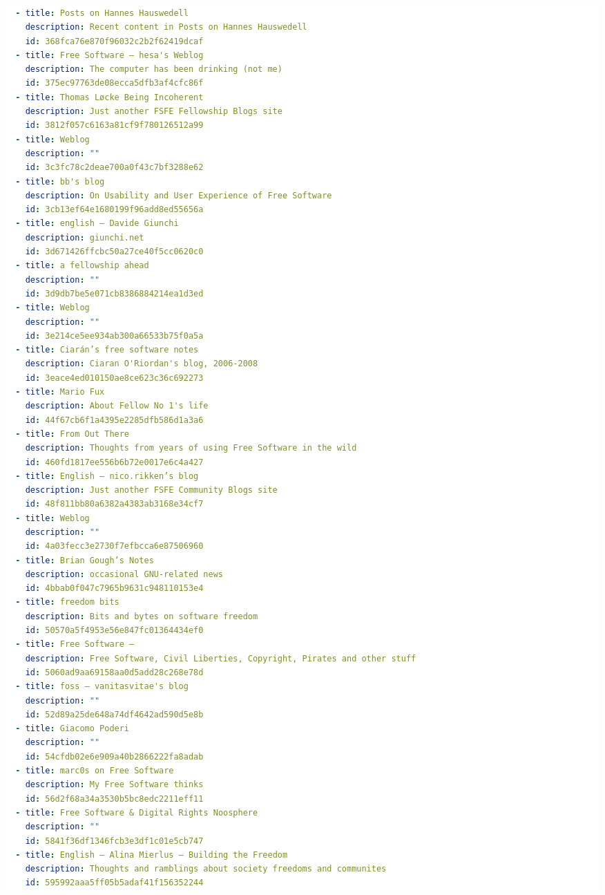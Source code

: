 ```yaml
  - title: Posts on Hannes Hauswedell
    description: Recent content in Posts on Hannes Hauswedell
    id: 368fca76e870f96032c2b2f62419dcaf
  - title: Free Software – hesa's Weblog
    description: The computer has been drinking (not me)
    id: 375ec97763de08ecca5dfb3af4cfc86f
  - title: Thomas Løcke Being Incoherent
    description: Just another FSFE Fellowship Blogs site
    id: 3812f057c6163a81cf9f780126512a99
  - title: Weblog
    description: ""
    id: 3c3fc78c2deae700a0f43c7bf3288e62
  - title: bb's blog
    description: On Usability and User Experience of Free Software
    id: 3cb13ef64e1680199f96add8ed55656a
  - title: english – Davide Giunchi
    description: giunchi.net
    id: 3d671426ffcbc50a27ce40f5cc0620c0
  - title: a fellowship ahead
    description: ""
    id: 3d9db7be5e071cb8386884214ea1d3ed
  - title: Weblog
    description: ""
    id: 3e214ce5ee934ab300a66533b75f0a5a
  - title: Ciarán’s free software notes
    description: Ciaran O'Riordan's blog, 2006-2008
    id: 3eace4ed010150ae8ce623c36c692273
  - title: Mario Fux
    description: About Fellow No 1's life
    id: 44f67cb6f1a4395e2285dfb586d1a3a6
  - title: From Out There
    description: Thoughts from years of using Free Software in the wild
    id: 460fd1817ee556b6b72e0017e6c4a427
  - title: English – nico.rikken’s blog
    description: Just another FSFE Community Blogs site
    id: 48f811bb80a6382a4383ab3168e34cf7
  - title: Weblog
    description: ""
    id: 4a03fecc3e2730f7efbcca6e87506960
  - title: Brian Gough’s Notes
    description: occasional GNU-related news
    id: 4bbab0f047c7965b9631c948110153e4
  - title: freedom bits
    description: Bits and bytes on software freedom
    id: 50570a5f4953e56e847fc01364434ef0
  - title: Free Software –
    description: Free Software, Civil Liberties, Copyright, Pirates and other stuff
    id: 5060ad9aa69158aa0d5add28c268e78d
  - title: foss – vanitasvitae's blog
    description: ""
    id: 52d89a25de648a74df4642ad590d5e8b
  - title: Giacomo Poderi
    description: ""
    id: 54cfdb02e6e909a40b2866222fa8adab
  - title: marc0s on Free Software
    description: My Free Software thinks
    id: 56d2f68a34a3530b5bc8edc2211eff11
  - title: Free Software & Digital Rights Noosphere
    description: ""
    id: 5841f36df1346fcb3e3df1c01e5cb747
  - title: English – Alina Mierlus – Building the Freedom
    description: Thoughts and ramblings about society freedoms and communites
    id: 595992aaa5ff05b5adaf41f156352244
```